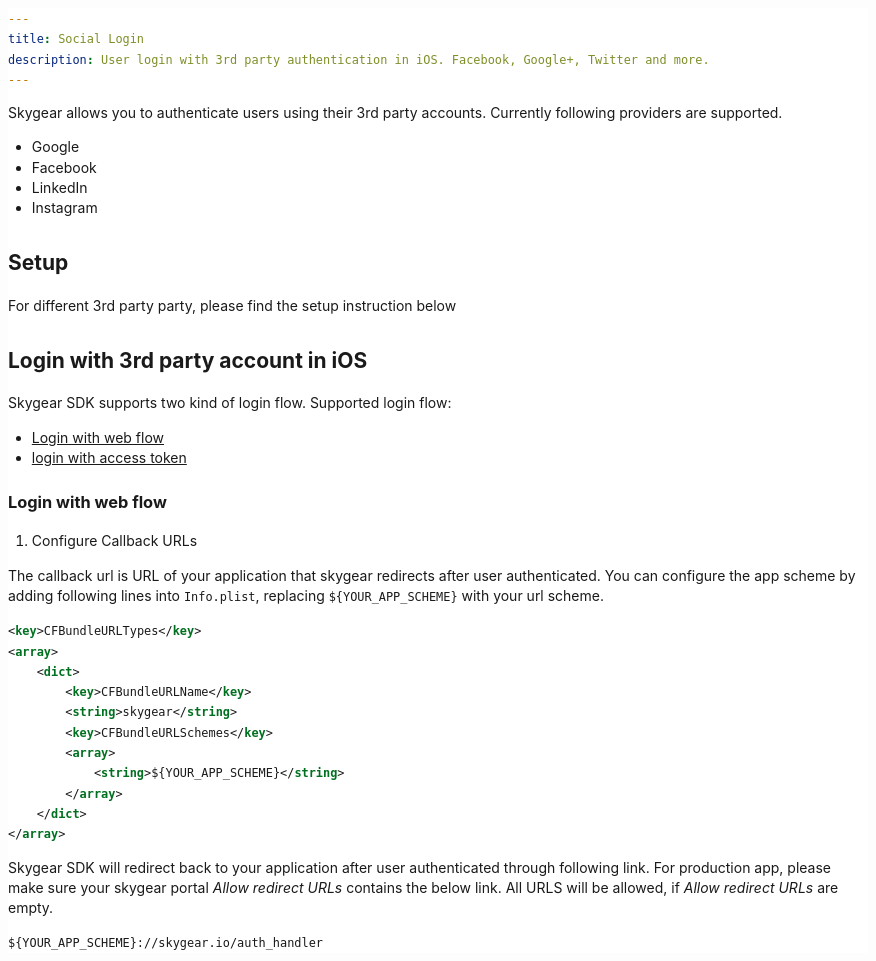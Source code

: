 ```yaml
---
title: Social Login
description: User login with 3rd party authentication in iOS. Facebook, Google+, Twitter and more. 
---
```


Skygear allows you to authenticate users using their 3rd party accounts. Currently following providers are supported.

- Google
- Facebook
- LinkedIn
- Instagram

## Setup

For different 3rd party party, please find the setup instruction below

## Login with 3rd party account in iOS

Skygear SDK supports two kind of login flow. Supported login flow: 

- [Login with web flow][login-with-web-flow]
- [login with access token][login-with-access-token]

### Login with web flow

1. Configure Callback URLs

The callback url is URL of your application that skygear redirects after user authenticated. You can configure the app scheme by adding following lines into `Info.plist`, replacing `${YOUR_APP_SCHEME}` with your url scheme.

```xml
<key>CFBundleURLTypes</key>
<array>
    <dict>
        <key>CFBundleURLName</key>
        <string>skygear</string>
        <key>CFBundleURLSchemes</key>
        <array>
            <string>${YOUR_APP_SCHEME}</string>
        </array>
    </dict>
</array>
```

Skygear SDK will redirect back to your application after user authenticated through following link. For production app, please make sure your skygear portal *Allow redirect URLs* contains the below link. All URLS will be allowed, if *Allow redirect URLs* are empty.

```
${YOUR_APP_SCHEME}://skygear.io/auth_handler
```


[login-with-web-flow]: #login-with-web-flow
[login-with-access-token]: #login-with-access-token